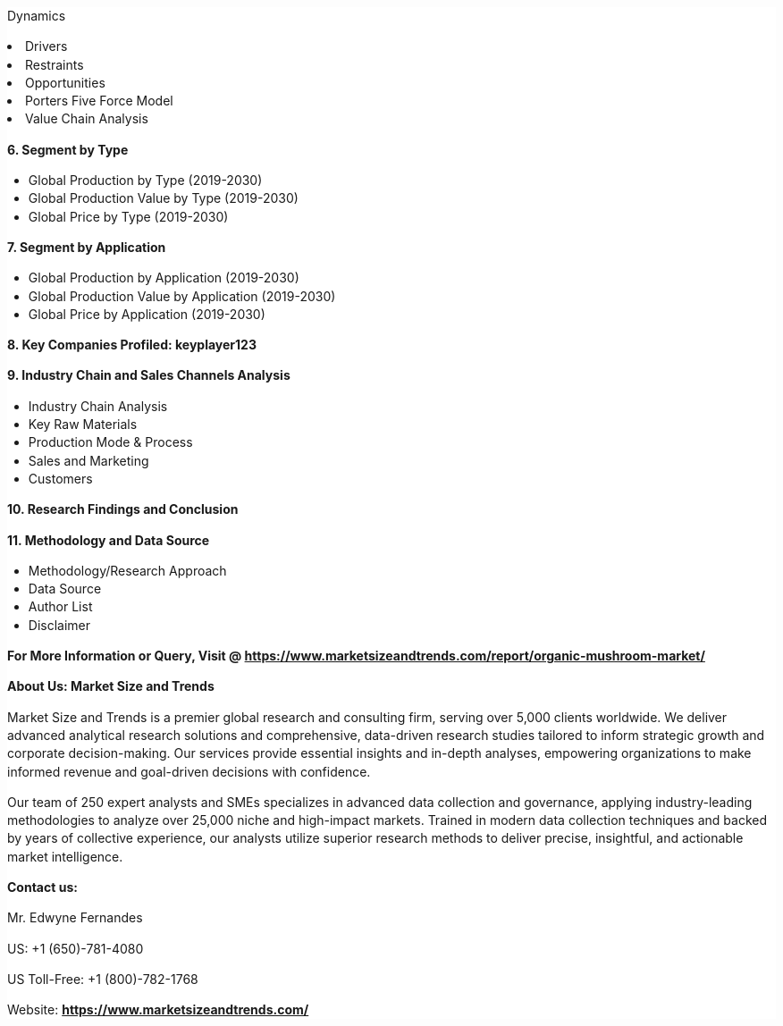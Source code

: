 Dynamics</li><li>Drivers</li><li>Restraints</li><li>Opportunities</li><li>Porters Five Force Model</li><li>Value Chain Analysis&nbsp;</li></ul><p><strong>6. Segment by Type</strong></p><ul><li>Global Production by Type (2019-2030)</li><li>Global Production Value by Type (2019-2030)</li><li>Global Price by Type (2019-2030)</li></ul><p><strong>7. Segment by Application</strong></p><ul><li>Global Production by Application (2019-2030)</li><li>Global Production Value by Application (2019-2030)</li><li>Global Price by Application (2019-2030)</li></ul><p><strong>8. Key Companies Profiled: keyplayer123</strong></p><p><strong>9. Industry Chain and Sales Channels Analysis</strong></p><ul><li>Industry Chain Analysis</li><li>Key Raw Materials</li><li>Production Mode &amp; Process</li><li>Sales and Marketing</li><li>Customers</li></ul><p><strong>10. Research Findings and Conclusion</strong></p><p><strong>11. Methodology and Data Source</strong></p><ul><li>Methodology/Research Approach</li><li>Data Source</li><li>Author List</li><li>Disclaimer</li></ul></p><p><strong>For More Information or Query, Visit @ <a href="https://www.marketsizeandtrends.com/report/organic-mushroom-market/">https://www.marketsizeandtrends.com/report/organic-mushroom-market/</a></strong></p><p><strong>About Us: Market Size and Trends</strong></p><p>Market Size and Trends is a premier global research and consulting firm, serving over 5,000 clients worldwide. We deliver advanced analytical research solutions and comprehensive, data-driven research studies tailored to inform strategic growth and corporate decision-making. Our services provide essential insights and in-depth analyses, empowering organizations to make informed revenue and goal-driven decisions with confidence.</p><p>Our team of 250 expert analysts and SMEs specializes in advanced data collection and governance, applying industry-leading methodologies to analyze over 25,000 niche and high-impact markets. Trained in modern data collection techniques and backed by years of collective experience, our analysts utilize superior research methods to deliver precise, insightful, and actionable market intelligence.</p><p><strong>Contact us:</strong></p><p>Mr. Edwyne Fernandes</p><p>US: +1 (650)-781-4080</p><p>US Toll-Free: +1 (800)-782-1768</p><p>Website: <strong><a href="https://www.marketsizeandtrends.com/">https://www.marketsizeandtrends.com/</a></strong></p>
